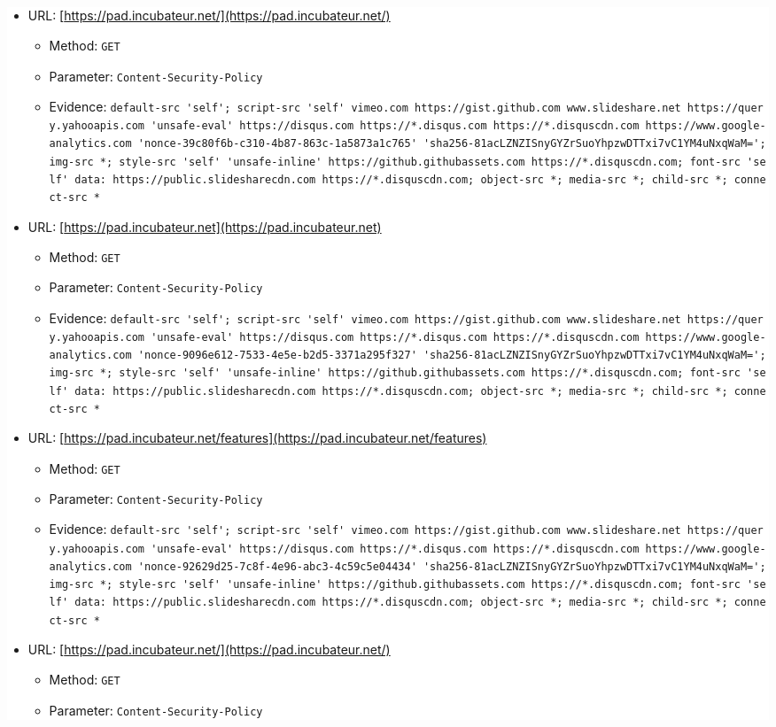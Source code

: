   
  
* URL: [https://pad.incubateur.net/](https://pad.incubateur.net/)
  
  
  * Method: `GET`
  
  
  * Parameter: `Content-Security-Policy`
  
  
  * Evidence: `default-src 'self'; script-src 'self' vimeo.com https://gist.github.com www.slideshare.net https://query.yahooapis.com 'unsafe-eval' https://disqus.com https://*.disqus.com https://*.disquscdn.com https://www.google-analytics.com 'nonce-39c80f6b-c310-4b87-863c-1a5873a1c765' 'sha256-81acLZNZISnyGYZrSuoYhpzwDTTxi7vC1YM4uNxqWaM='; img-src *; style-src 'self' 'unsafe-inline' https://github.githubassets.com https://*.disquscdn.com; font-src 'self' data: https://public.slidesharecdn.com https://*.disquscdn.com; object-src *; media-src *; child-src *; connect-src *`
  
  
  
  
* URL: [https://pad.incubateur.net](https://pad.incubateur.net)
  
  
  * Method: `GET`
  
  
  * Parameter: `Content-Security-Policy`
  
  
  * Evidence: `default-src 'self'; script-src 'self' vimeo.com https://gist.github.com www.slideshare.net https://query.yahooapis.com 'unsafe-eval' https://disqus.com https://*.disqus.com https://*.disquscdn.com https://www.google-analytics.com 'nonce-9096e612-7533-4e5e-b2d5-3371a295f327' 'sha256-81acLZNZISnyGYZrSuoYhpzwDTTxi7vC1YM4uNxqWaM='; img-src *; style-src 'self' 'unsafe-inline' https://github.githubassets.com https://*.disquscdn.com; font-src 'self' data: https://public.slidesharecdn.com https://*.disquscdn.com; object-src *; media-src *; child-src *; connect-src *`
  
  
  
  
* URL: [https://pad.incubateur.net/features](https://pad.incubateur.net/features)
  
  
  * Method: `GET`
  
  
  * Parameter: `Content-Security-Policy`
  
  
  * Evidence: `default-src 'self'; script-src 'self' vimeo.com https://gist.github.com www.slideshare.net https://query.yahooapis.com 'unsafe-eval' https://disqus.com https://*.disqus.com https://*.disquscdn.com https://www.google-analytics.com 'nonce-92629d25-7c8f-4e96-abc3-4c59c5e04434' 'sha256-81acLZNZISnyGYZrSuoYhpzwDTTxi7vC1YM4uNxqWaM='; img-src *; style-src 'self' 'unsafe-inline' https://github.githubassets.com https://*.disquscdn.com; font-src 'self' data: https://public.slidesharecdn.com https://*.disquscdn.com; object-src *; media-src *; child-src *; connect-src *`
  
  
  
  
* URL: [https://pad.incubateur.net/](https://pad.incubateur.net/)
  
  
  * Method: `GET`
  
  
  * Parameter: `Content-Security-Policy`
  
  